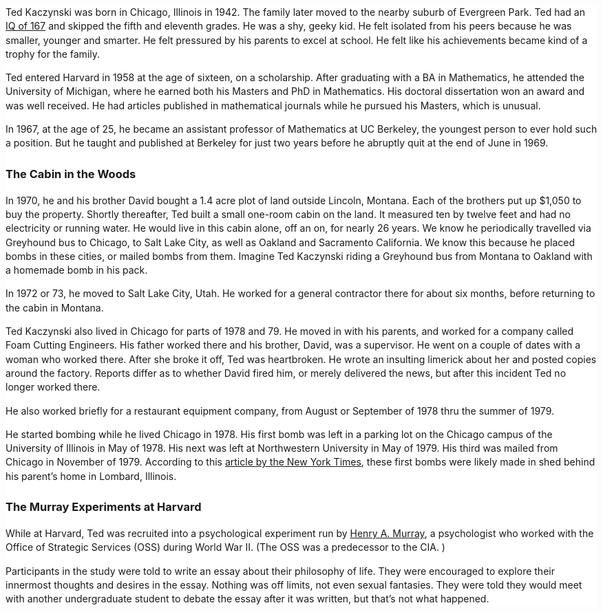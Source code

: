 Ted Kaczynski was born in Chicago, Illinois in 1942. The family later moved to the nearby suburb of Evergreen Park. Ted had an [IQ of 167][3] and skipped the fifth and eleventh grades. He was a shy, geeky kid. He felt isolated from his peers because he was smaller, younger and smarter. He felt pressured by his parents to excel at school. He felt like his achievements became kind of a trophy for the family.

Ted entered Harvard in 1958 at the age of sixteen, on a scholarship. After graduating with a BA in Mathematics, he attended the University of Michigan, where he earned both his Masters and PhD in Mathematics. His doctoral dissertation won an award and was well received. He had articles published in mathematical journals while he pursued his Masters, which is unusual. 

In 1967, at the age of 25, he became an assistant professor of Mathematics at UC Berkeley, the youngest person to ever hold such a position.  But he taught and published at Berkeley for just two years before he abruptly quit at the end of June in 1969.

### The Cabin in the Woods

In 1970, he and his brother David bought a 1.4 acre plot of land outside Lincoln, Montana. Each of the brothers put up $1,050 to buy the property. Shortly thereafter, Ted built a small one-room cabin on the land. It measured ten by twelve feet and had no electricity or running water. He would live in this cabin alone, off an on, for nearly 26 years. We know he periodically travelled via Greyhound bus to Chicago, to Salt Lake City, as well as Oakland and Sacramento California. We know this because he placed bombs in these cities, or mailed bombs from them. Imagine Ted Kaczynski riding a Greyhound bus from Montana to Oakland with a homemade bomb in his pack.

In 1972 or 73, he moved to Salt Lake City, Utah. He worked for a general contractor there for about six months, before returning to the cabin in Montana. 

Ted Kaczynski also lived in Chicago for parts of 1978 and 79. He moved in with his parents, and worked for a company called Foam Cutting Engineers. His father worked there and his brother, David, was a supervisor. He went on a couple of dates with a woman who worked there. After she broke it off, Ted was heartbroken. He wrote an insulting limerick about her and posted copies around the factory. Reports differ as to whether David fired him, or merely delivered the news, but after this incident Ted no longer worked there. 

He also worked briefly for a restaurant equipment company, from  August or September of 1978 thru the summer of 1979.  

He started bombing while he lived Chicago in 1978. His first bomb was left in a parking lot on the Chicago campus of the University of Illinois in May of 1978. His next was left at Northwestern University in May of 1979. His third was mailed from Chicago in November of 1979. According to this [article by the New York Times][12], these first bombs were likely made in shed behind his parent’s home in Lombard, Illinois.

### The Murray Experiments at Harvard

While at Harvard, Ted was recruited into a psychological experiment run by [Henry A. Murray][4], a psychologist who worked with the Office of Strategic Services (OSS) during World War II. (The OSS was a predecessor to the CIA. )

Participants in the study were told to write an essay about their philosophy of life. They were encouraged to explore their innermost thoughts and desires in the essay. Nothing was off limits, not even sexual fantasies. They were told they would meet with another undergraduate student to debate the essay after it was written, but that’s not what happened. 


[1]: https://www.rottentomatoes.com/tv/manhunt/s01/
[2]: https://web.archive.org/web/20081218190755/http://www.courttv.com/archive/casefiles/unabomber/documents/affidavit.html
[3]: http://www.chicagotribune.com/chi-ted_add009t20080226125454-photo.html
[4]: https://en.wikipedia.org/wiki/Henry_Murray
[5]: https://www.theatlantic.com/magazine/archive/2000/06/harvard-and-the-making-of-the-unabomber/378239/  
[6]: https://www.cbsnews.com/news/unabomber-decoded-did-harvard-study-fuel-rage/
[7]: https://byrslf.co/my-brother-the-unabomber-1ea71ea1f7af
[8]: http://www.radiolab.org/story/91721-oops/
[9]: http://www.washingtonpost.com/wp-srv/national/longterm/unabomber/manifesto.text.htm
[10]: https://muse.union.edu/newsarchives/1998/07/01/a-conversation-with-linda-e-patrik/
[11]: https://en.wikipedia.org/wiki/Ted_Kaczynski
[12]: http://www.nytimes.com/1996/05/26/us/prisoner-of-rage-a-special-report-from-a-child-of-promise-to-the-unabom-suspect.html
[13]: http://www.npr.org/programs/fresh-air/2017/08/22/545168709/fbi-profiler-says-linguistic-work-was-pivotal-in-capture-of-unabomber?showDate=2017-08-22